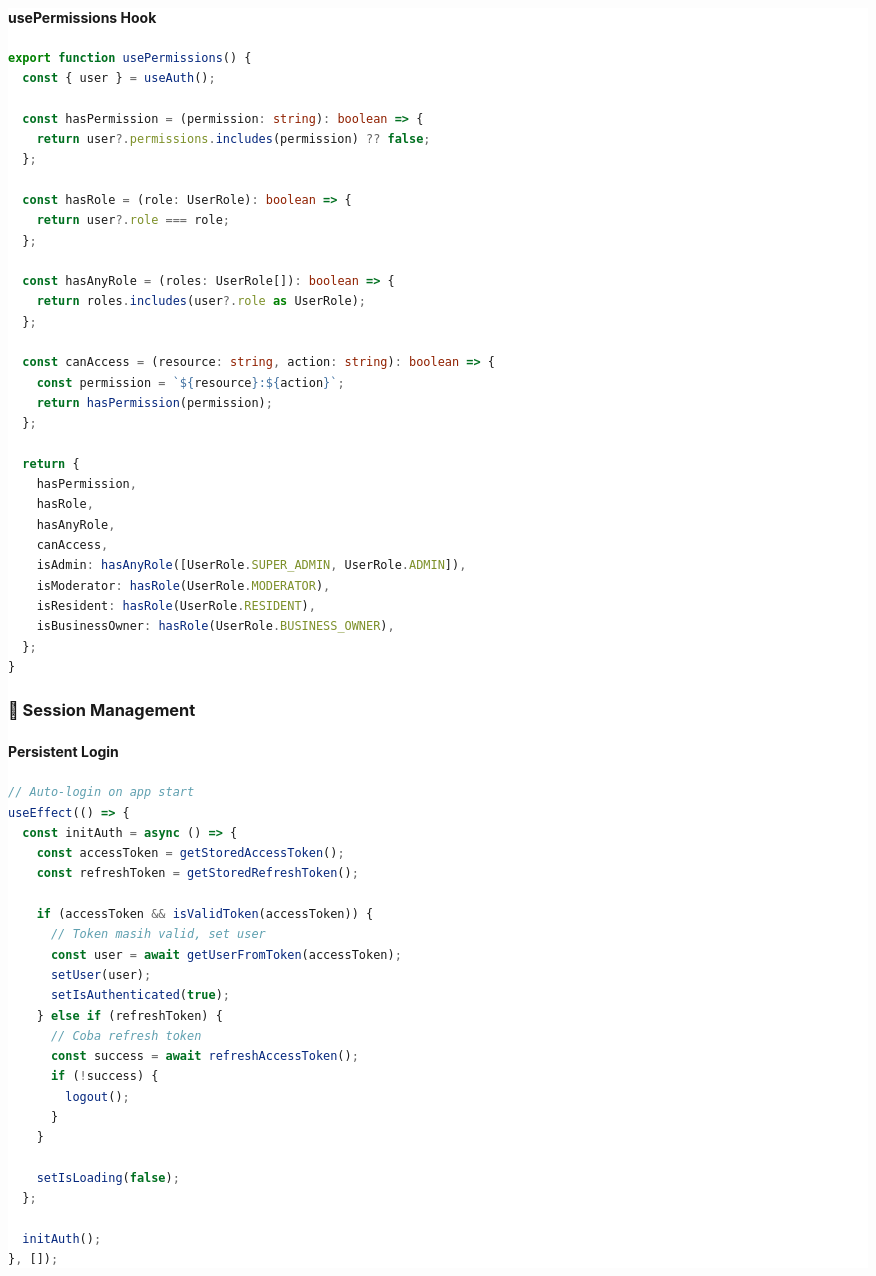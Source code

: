 #### usePermissions Hook
```typescript
export function usePermissions() {
  const { user } = useAuth();

  const hasPermission = (permission: string): boolean => {
    return user?.permissions.includes(permission) ?? false;
  };

  const hasRole = (role: UserRole): boolean => {
    return user?.role === role;
  };

  const hasAnyRole = (roles: UserRole[]): boolean => {
    return roles.includes(user?.role as UserRole);
  };

  const canAccess = (resource: string, action: string): boolean => {
    const permission = `${resource}:${action}`;
    return hasPermission(permission);
  };

  return {
    hasPermission,
    hasRole,
    hasAnyRole,
    canAccess,
    isAdmin: hasAnyRole([UserRole.SUPER_ADMIN, UserRole.ADMIN]),
    isModerator: hasRole(UserRole.MODERATOR),
    isResident: hasRole(UserRole.RESIDENT),
    isBusinessOwner: hasRole(UserRole.BUSINESS_OWNER),
  };
}
```

### 🔄 Session Management

#### Persistent Login
```typescript
// Auto-login on app start
useEffect(() => {
  const initAuth = async () => {
    const accessToken = getStoredAccessToken();
    const refreshToken = getStoredRefreshToken();
    
    if (accessToken && isValidToken(accessToken)) {
      // Token masih valid, set user
      const user = await getUserFromToken(accessToken);
      setUser(user);
      setIsAuthenticated(true);
    } else if (refreshToken) {
      // Coba refresh token
      const success = await refreshAccessToken();
      if (!success) {
        logout();
      }
    }
    
    setIsLoading(false);
  };
  
  initAuth();
}, []);
```
